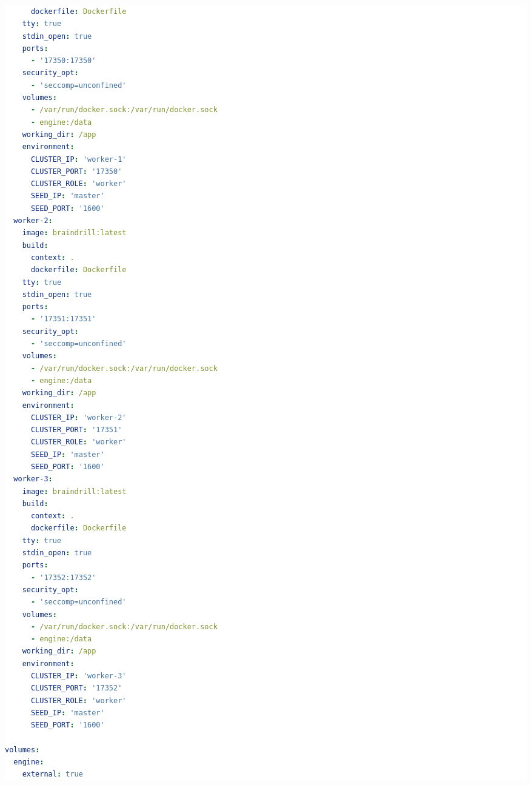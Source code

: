 ```yaml
      dockerfile: Dockerfile
    tty: true
    stdin_open: true
    ports:
      - '17350:17350'
    security_opt:
      - 'seccomp=unconfined'
    volumes:
      - /var/run/docker.sock:/var/run/docker.sock
      - engine:/data
    working_dir: /app
    environment:
      CLUSTER_IP: 'worker-1'
      CLUSTER_PORT: '17350'
      CLUSTER_ROLE: 'worker'
      SEED_IP: 'master'
      SEED_PORT: '1600'
  worker-2:
    image: braindrill:latest
    build:
      context: .
      dockerfile: Dockerfile
    tty: true
    stdin_open: true
    ports:
      - '17351:17351'
    security_opt:
      - 'seccomp=unconfined'
    volumes:
      - /var/run/docker.sock:/var/run/docker.sock
      - engine:/data
    working_dir: /app
    environment:
      CLUSTER_IP: 'worker-2'
      CLUSTER_PORT: '17351'
      CLUSTER_ROLE: 'worker'
      SEED_IP: 'master'
      SEED_PORT: '1600'
  worker-3:
    image: braindrill:latest
    build:
      context: .
      dockerfile: Dockerfile
    tty: true
    stdin_open: true
    ports:
      - '17352:17352'
    security_opt:
      - 'seccomp=unconfined'
    volumes:
      - /var/run/docker.sock:/var/run/docker.sock
      - engine:/data
    working_dir: /app
    environment:
      CLUSTER_IP: 'worker-3'
      CLUSTER_PORT: '17352'
      CLUSTER_ROLE: 'worker'
      SEED_IP: 'master'
      SEED_PORT: '1600'

volumes:
  engine:
    external: true
```